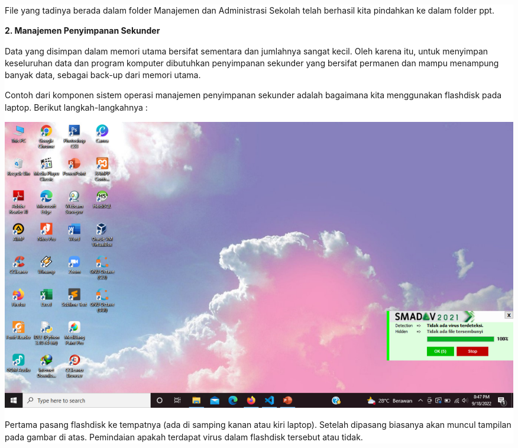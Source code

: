 File yang tadinya berada dalam folder Manajemen dan Administrasi Sekolah telah berhasil kita pindahkan ke dalam folder ppt.

**2. Manajemen Penyimpanan Sekunder**

Data yang disimpan dalam memori utama bersifat sementara dan jumlahnya sangat kecil. Oleh karena itu, untuk menyimpan keseluruhan data dan program komputer dibutuhkan penyimpanan sekunder yang bersifat permanen dan mampu menampung banyak data, sebagai back-up dari memori utama.

Contoh dari komponen sistem operasi manajemen penyimpanan sekunder adalah bagaimana kita menggunakan flashdisk pada laptop. Berikut langkah-langkahnya : 

![Gambar](gambar/ft1.png)

Pertama pasang flashdisk ke tempatnya (ada di samping kanan atau kiri laptop). Setelah dipasang biasanya akan muncul tampilan pada gambar di atas. Pemindaian apakah terdapat virus dalam flashdisk tersebut atau tidak.

